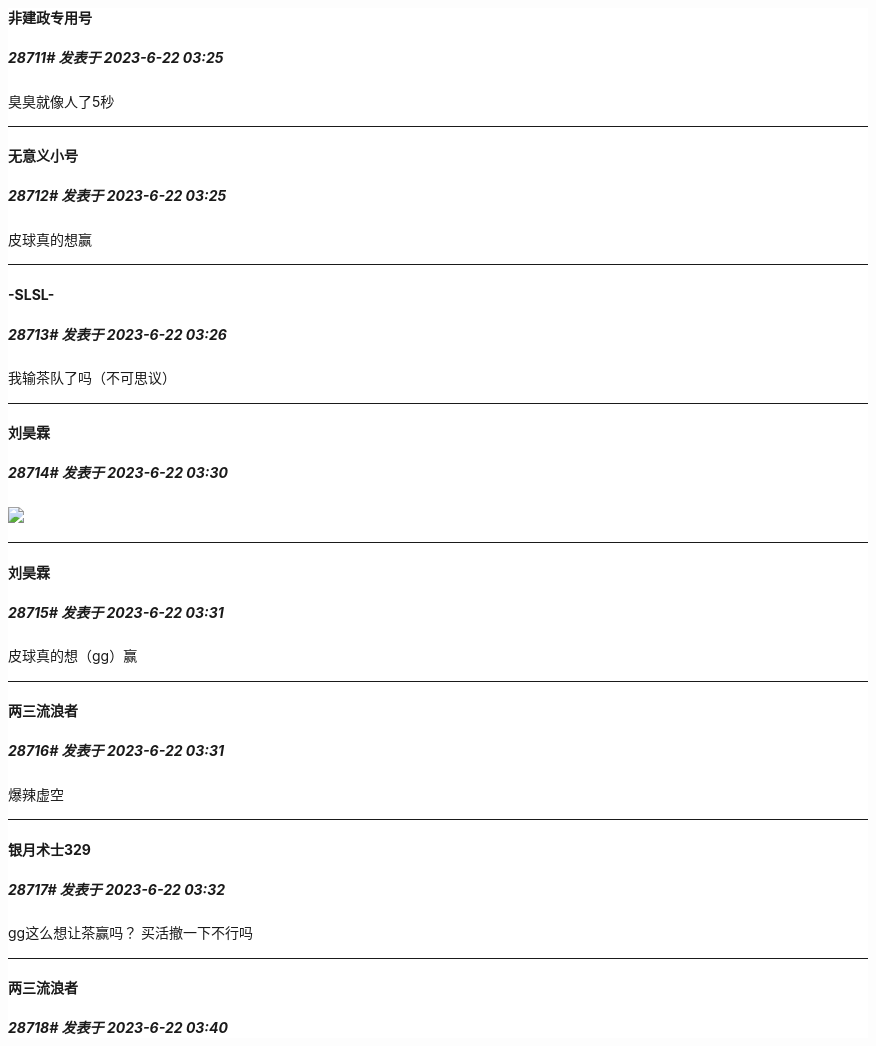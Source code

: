 ####  非建政专用号  
##### 28711#       发表于 2023-6-22 03:25

臭臭就像人了5秒

*****

####  无意义小号  
##### 28712#       发表于 2023-6-22 03:25

皮球真的想赢

*****

####  -SLSL-  
##### 28713#       发表于 2023-6-22 03:26

我输茶队了吗（不可思议）

*****

####  刘昊霖  
##### 28714#       发表于 2023-6-22 03:30

<img src="https://static.saraba1st.com/image/smiley/face2017/067.png" referrerpolicy="no-referrer">

*****

####  刘昊霖  
##### 28715#       发表于 2023-6-22 03:31

皮球真的想（gg）赢

*****

####  两三流浪者  
##### 28716#       发表于 2023-6-22 03:31

爆辣虚空

*****

####  银月术士329  
##### 28717#       发表于 2023-6-22 03:32

gg这么想让茶赢吗？
买活撤一下不行吗


*****

####  两三流浪者  
##### 28718#       发表于 2023-6-22 03:40
